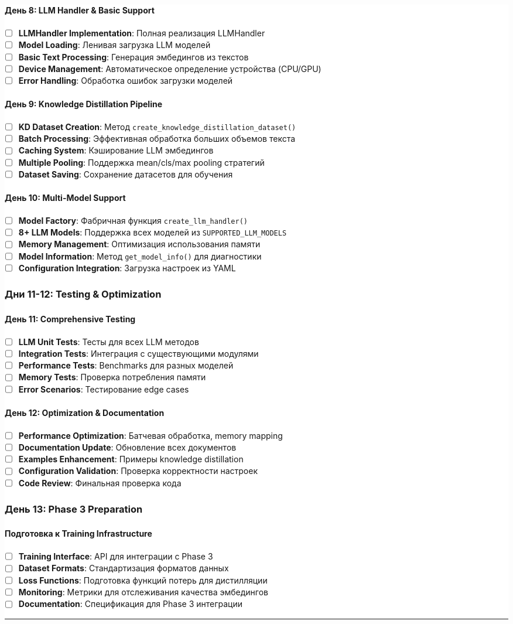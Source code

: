 #### День 8: LLM Handler & Basic Support

- [ ] **LLMHandler Implementation**: Полная реализация LLMHandler
- [ ] **Model Loading**: Ленивая загрузка LLM моделей
- [ ] **Basic Text Processing**: Генерация эмбедингов из текстов
- [ ] **Device Management**: Автоматическое определение устройства (CPU/GPU)
- [ ] **Error Handling**: Обработка ошибок загрузки моделей

#### День 9: Knowledge Distillation Pipeline

- [ ] **KD Dataset Creation**: Метод `create_knowledge_distillation_dataset()`
- [ ] **Batch Processing**: Эффективная обработка больших объемов текста
- [ ] **Caching System**: Кэширование LLM эмбедингов
- [ ] **Multiple Pooling**: Поддержка mean/cls/max pooling стратегий
- [ ] **Dataset Saving**: Сохранение датасетов для обучения

#### День 10: Multi-Model Support

- [ ] **Model Factory**: Фабричная функция `create_llm_handler()`
- [ ] **8+ LLM Models**: Поддержка всех моделей из `SUPPORTED_LLM_MODELS`
- [ ] **Memory Management**: Оптимизация использования памяти
- [ ] **Model Information**: Метод `get_model_info()` для диагностики
- [ ] **Configuration Integration**: Загрузка настроек из YAML

### Дни 11-12: Testing & Optimization

#### День 11: Comprehensive Testing

- [ ] **LLM Unit Tests**: Тесты для всех LLM методов
- [ ] **Integration Tests**: Интеграция с существующими модулями
- [ ] **Performance Tests**: Benchmarks для разных моделей
- [ ] **Memory Tests**: Проверка потребления памяти
- [ ] **Error Scenarios**: Тестирование edge cases

#### День 12: Optimization & Documentation

- [ ] **Performance Optimization**: Батчевая обработка, memory mapping
- [ ] **Documentation Update**: Обновление всех документов
- [ ] **Examples Enhancement**: Примеры knowledge distillation
- [ ] **Configuration Validation**: Проверка корректности настроек
- [ ] **Code Review**: Финальная проверка кода

### День 13: Phase 3 Preparation

#### Подготовка к Training Infrastructure

- [ ] **Training Interface**: API для интеграции с Phase 3
- [ ] **Dataset Formats**: Стандартизация форматов данных
- [ ] **Loss Functions**: Подготовка функций потерь для дистилляции
- [ ] **Monitoring**: Метрики для отслеживания качества эмбедингов
- [ ] **Documentation**: Спецификация для Phase 3 интеграции

---
